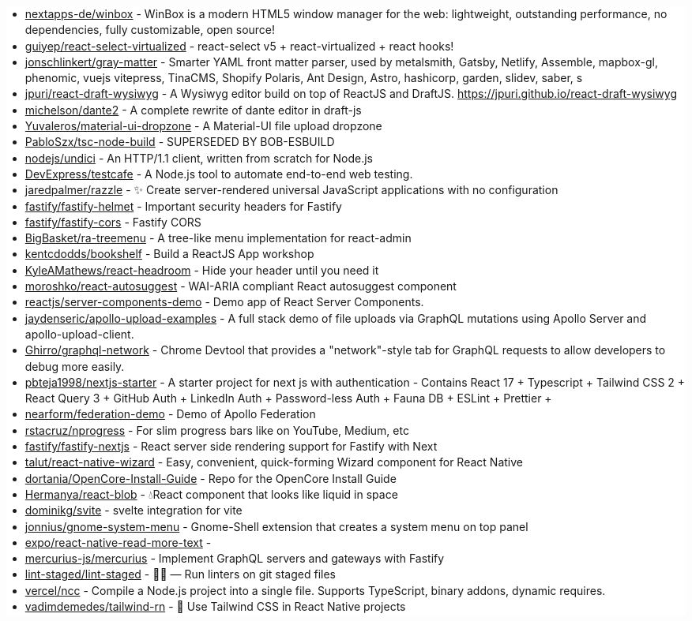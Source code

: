- [nextapps-de/winbox](https://github.com/nextapps-de/winbox) - WinBox is a modern HTML5 window manager for the web: lightweight, outstanding performance, no dependencies, fully customizable, open source!
- [guiyep/react-select-virtualized](https://github.com/guiyep/react-select-virtualized) - react-select v5 + react-virtualized + react hooks!
- [jonschlinkert/gray-matter](https://github.com/jonschlinkert/gray-matter) - Smarter YAML front matter parser, used by metalsmith, Gatsby, Netlify, Assemble, mapbox-gl, phenomic, vuejs vitepress, TinaCMS, Shopify Polaris, Ant Design, Astro,  hashicorp, garden, slidev, saber, s
- [jpuri/react-draft-wysiwyg](https://github.com/jpuri/react-draft-wysiwyg) - A Wysiwyg editor build on top of ReactJS and DraftJS. https://jpuri.github.io/react-draft-wysiwyg
- [michelson/dante2](https://github.com/michelson/dante2) - A complete rewrite of dante editor in draft-js
- [Yuvaleros/material-ui-dropzone](https://github.com/Yuvaleros/material-ui-dropzone) - A Material-UI file upload dropzone
- [PabloSzx/tsc-node-build](https://github.com/PabloSzx/tsc-node-build) - SUPERSEDED BY BOB-ESBUILD
- [nodejs/undici](https://github.com/nodejs/undici) - An HTTP/1.1 client, written from scratch for Node.js
- [DevExpress/testcafe](https://github.com/DevExpress/testcafe) - A Node.js tool to automate end-to-end web testing.
- [jaredpalmer/razzle](https://github.com/jaredpalmer/razzle) - ✨ Create server-rendered universal JavaScript applications with no configuration
- [fastify/fastify-helmet](https://github.com/fastify/fastify-helmet) - Important security headers for Fastify
- [fastify/fastify-cors](https://github.com/fastify/fastify-cors) - Fastify CORS
- [BigBasket/ra-treemenu](https://github.com/BigBasket/ra-treemenu) - A tree-like menu implementation for react-admin
- [kentcdodds/bookshelf](https://github.com/kentcdodds/bookshelf) - Build a ReactJS App workshop
- [KyleAMathews/react-headroom](https://github.com/KyleAMathews/react-headroom) - Hide your header until you need it
- [moroshko/react-autosuggest](https://github.com/moroshko/react-autosuggest) - WAI-ARIA compliant React autosuggest component
- [reactjs/server-components-demo](https://github.com/reactjs/server-components-demo) - Demo app of React Server Components.
- [jaydenseric/apollo-upload-examples](https://github.com/jaydenseric/apollo-upload-examples) - A full stack demo of file uploads via GraphQL mutations using Apollo Server and apollo-upload-client.
- [Ghirro/graphql-network](https://github.com/Ghirro/graphql-network) - Chrome Devtool that provides a "network"-style tab for GraphQL requests to allow developers to debug more easily.
- [pbteja1998/nextjs-starter](https://github.com/pbteja1998/nextjs-starter) - A starter project for next js with authentication - Contains React 17 + Typescript + Tailwind CSS 2 + React Query 3 + GitHub Auth + LinkedIn Auth + Password-less Auth + Fauna DB + ESLint + Prettier + 
- [nearform/federation-demo](https://github.com/nearform/federation-demo) - Demo of Apollo Federation
- [rstacruz/nprogress](https://github.com/rstacruz/nprogress) - For slim progress bars like on YouTube, Medium, etc
- [fastify/fastify-nextjs](https://github.com/fastify/fastify-nextjs) - React server side rendering support for Fastify with Next
- [talut/react-native-wizard](https://github.com/talut/react-native-wizard) - Easy, convenient, quick-forming Wizard component for React Native
- [dortania/OpenCore-Install-Guide](https://github.com/dortania/OpenCore-Install-Guide) - Repo for the OpenCore Install Guide
- [Hermanya/react-blob](https://github.com/Hermanya/react-blob) - 💧React component that looks like liquid in space
- [dominikg/svite](https://github.com/dominikg/svite) - svelte integration for vite
- [jonnius/gnome-system-menu](https://github.com/jonnius/gnome-system-menu) - Gnome-Shell extension that creates a system menu on top panel
- [expo/react-native-read-more-text](https://github.com/expo/react-native-read-more-text) - 
- [mercurius-js/mercurius](https://github.com/mercurius-js/mercurius) - Implement GraphQL servers and gateways with Fastify
- [lint-staged/lint-staged](https://github.com/lint-staged/lint-staged) - 🚫💩 — Run linters on git staged files
- [vercel/ncc](https://github.com/vercel/ncc) - Compile a Node.js project into a single file. Supports TypeScript, binary addons, dynamic requires.
- [vadimdemedes/tailwind-rn](https://github.com/vadimdemedes/tailwind-rn) - 🦎 Use Tailwind CSS in React Native projects